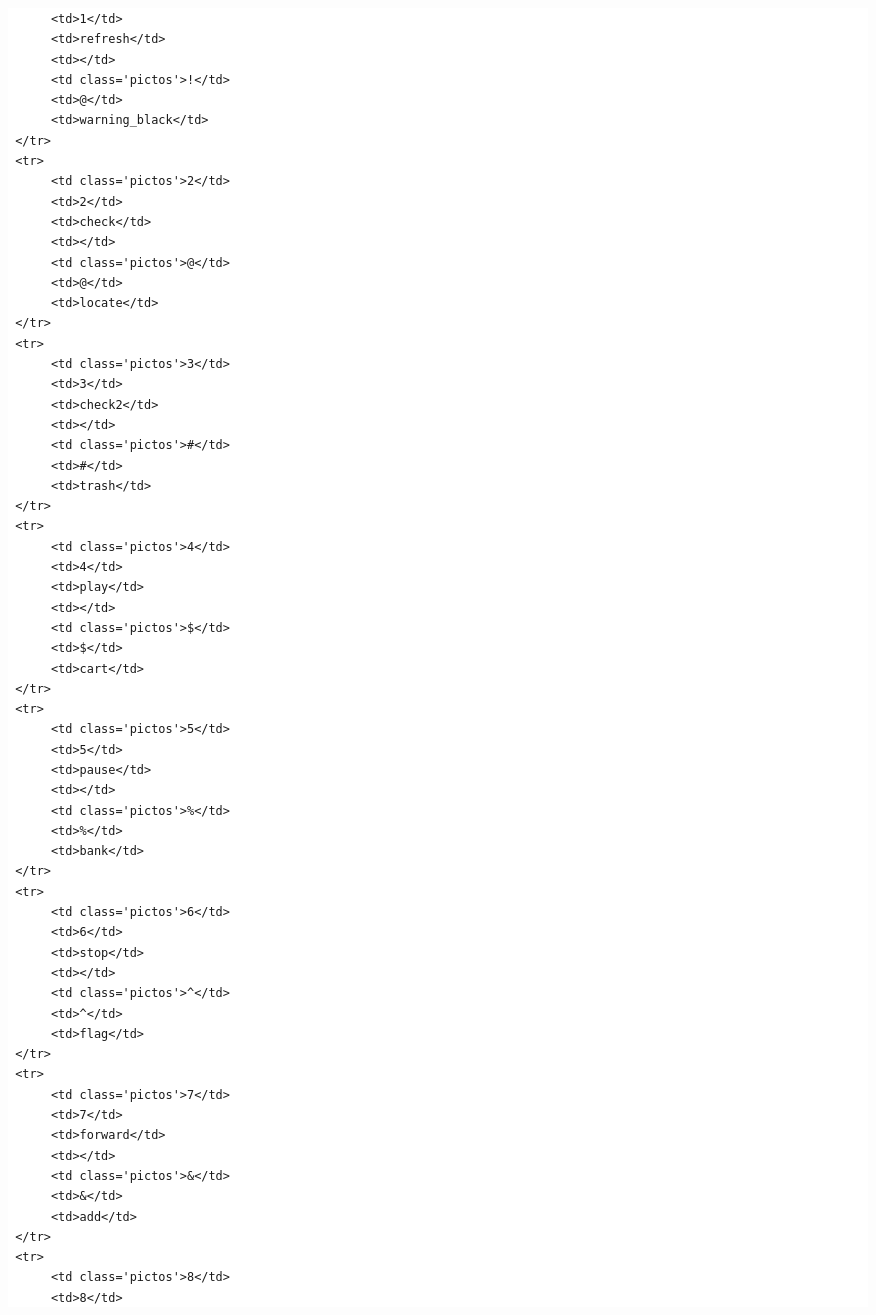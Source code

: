           <td>1</td>
          <td>refresh</td>
          <td></td>
          <td class='pictos'>!</td>
          <td>@</td>
          <td>warning_black</td>
     </tr>
     <tr>
          <td class='pictos'>2</td>
          <td>2</td>
          <td>check</td>
          <td></td>
          <td class='pictos'>@</td>
          <td>@</td>
          <td>locate</td>
     </tr>
     <tr>
          <td class='pictos'>3</td>
          <td>3</td>
          <td>check2</td>
          <td></td>
          <td class='pictos'>#</td>
          <td>#</td>
          <td>trash</td>
     </tr>
     <tr>
          <td class='pictos'>4</td>
          <td>4</td>
          <td>play</td>
          <td></td>
          <td class='pictos'>$</td>
          <td>$</td>
          <td>cart</td>
     </tr>
     <tr>
          <td class='pictos'>5</td>
          <td>5</td>
          <td>pause</td>
          <td></td>
          <td class='pictos'>%</td>
          <td>%</td>
          <td>bank</td>
     </tr>
     <tr>
          <td class='pictos'>6</td>
          <td>6</td>
          <td>stop</td>
          <td></td>
          <td class='pictos'>^</td>
          <td>^</td>
          <td>flag</td>
     </tr>
     <tr>
          <td class='pictos'>7</td>
          <td>7</td>
          <td>forward</td>
          <td></td>
          <td class='pictos'>&</td>
          <td>&</td>
          <td>add</td>
     </tr>
     <tr>
          <td class='pictos'>8</td>
          <td>8</td>